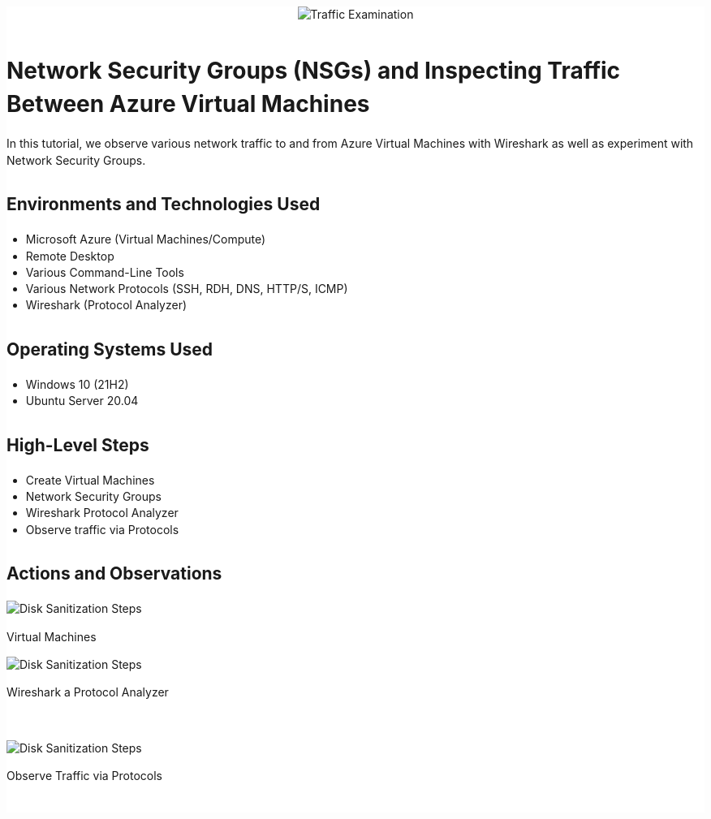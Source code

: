 <p align="center">
<img src="https://i.imgur.com/Ua7udoS.png" alt="Traffic Examination"/>
</p>

<h1>Network Security Groups (NSGs) and Inspecting Traffic Between Azure Virtual Machines</h1>
In this tutorial, we observe various network traffic to and from Azure Virtual Machines with Wireshark as well as experiment with Network Security Groups. <br />





<h2>Environments and Technologies Used</h2>

- Microsoft Azure (Virtual Machines/Compute)
- Remote Desktop
- Various Command-Line Tools
- Various Network Protocols (SSH, RDH, DNS, HTTP/S, ICMP)
- Wireshark (Protocol Analyzer)

<h2>Operating Systems Used </h2>

- Windows 10 (21H2)
- Ubuntu Server 20.04

<h2>High-Level Steps</h2>

- Create Virtual Machines
- Network Security Groups
- Wireshark Protocol Analyzer 
- Observe traffic via Protocols

<h2>Actions and Observations</h2>

<p>
<img src="https://i.imgur.com/NeeHW2M.png" height="80%" width="80%" alt="Disk Sanitization Steps"/>
</p>
<p>
Virtual Machines

<p>
<img src="https://i.imgur.com/dprzQhO.png" height="80%" width="80%" alt="Disk Sanitization Steps"/>
</p>
<p>
Wireshark a Protocol Analyzer
</p>
<br />

<p>
<img src="https://i.imgur.com/fkRG74o.png" height="80%" width="80%" alt="Disk Sanitization Steps"/>
</p>
<p>
Observe Traffic via Protocols

</p>
<br />
